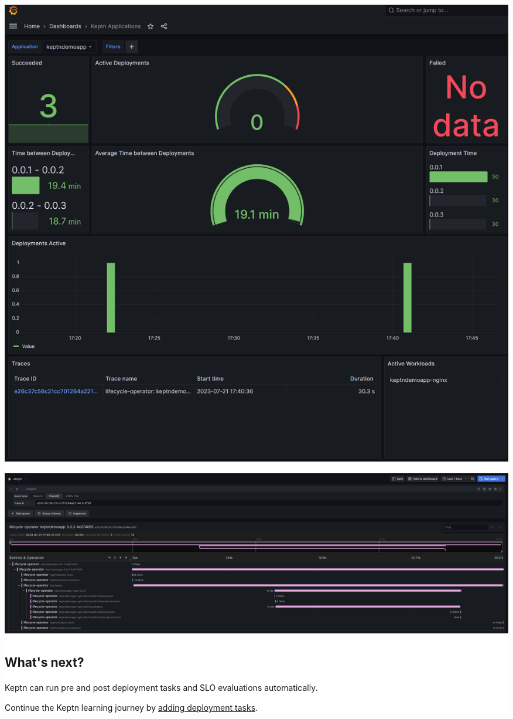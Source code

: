 ![keptn applications dashboard](./assets/keptnapplications.png)

![deployment trace](./assets/deploymenttrace.png)

## What's next?

Keptn can run pre and post deployment tasks and SLO evaluations automatically.

Continue the Keptn learning journey by [adding deployment tasks](../guides/tasks.md).
